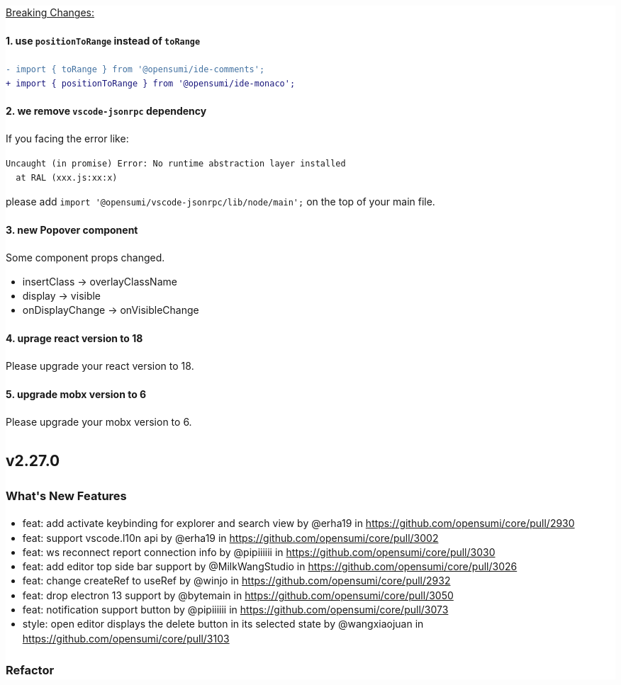 <a name="breaking_changes_3.0.0">[Breaking Changes:](#breaking_changes_3.0.0)</a>

#### 1. use `positionToRange` instead of `toRange`

```diff
- import { toRange } from '@opensumi/ide-comments';
+ import { positionToRange } from '@opensumi/ide-monaco';
```

#### 2. we remove `vscode-jsonrpc` dependency

If you facing the error like:

```log
Uncaught (in promise) Error: No runtime abstraction layer installed
  at RAL (xxx.js:xx:x)
```

please add `import '@opensumi/vscode-jsonrpc/lib/node/main';` on the top of your main file.

#### 3. new Popover component

Some component props changed.

- insertClass -> overlayClassName
- display -> visible
- onDisplayChange -> onVisibleChange

#### 4. uprage react version to 18

Please upgrade your react version to 18.

#### 5. upgrade mobx version to 6

Please upgrade your mobx version to 6.

## v2.27.0

### What's New Features

- feat: add activate keybinding for explorer and search view by @erha19 in https://github.com/opensumi/core/pull/2930
- feat: support vscode.l10n api by @erha19 in https://github.com/opensumi/core/pull/3002
- feat: ws reconnect report connection info by @pipiiiiii in https://github.com/opensumi/core/pull/3030
- feat: add editor top side bar support by @MilkWangStudio in https://github.com/opensumi/core/pull/3026
- feat: change createRef to useRef by @winjo in https://github.com/opensumi/core/pull/2932
- feat: drop electron 13 support by @bytemain in https://github.com/opensumi/core/pull/3050
- feat: notification support button by @pipiiiiii in https://github.com/opensumi/core/pull/3073
- style: open editor displays the delete button in its selected state by @wangxiaojuan in https://github.com/opensumi/core/pull/3103

### Refactor
